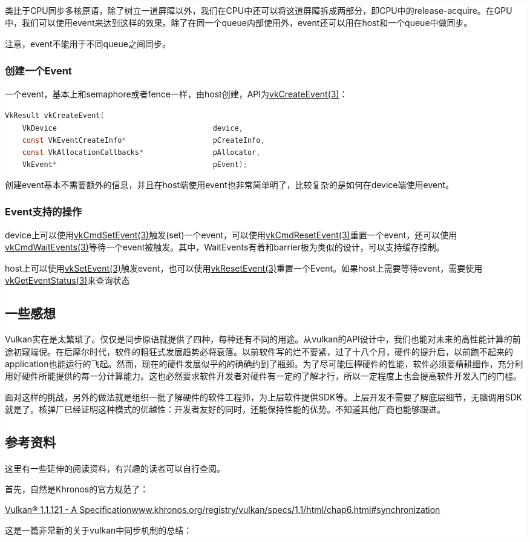 类比于CPU同步多核原语，除了树立一道屏障以外，我们在CPU中还可以将这道屏障拆成两部分，即CPU中的release-acquire。在GPU中，我们可以使用event来达到这样的效果。除了在同一个queue内部使用外，event还可以用在host和一个queue中做同步。

注意，event不能用于不同queue之间同步。

### 创建一个Event

一个event，基本上和semaphore或者fence一样，由host创建，API为[vkCreateEvent(3)](https://link.zhihu.com/?target=https%3A//www.khronos.org/registry/vulkan/specs/1.1-extensions/man/html/vkCreateEvent.html)：

```c
VkResult vkCreateEvent(
    VkDevice                                    device,
    const VkEventCreateInfo*                    pCreateInfo,
    const VkAllocationCallbacks*                pAllocator,
    VkEvent*                                    pEvent);
```

创建event基本不需要额外的信息，并且在host端使用event也非常简单明了，比较复杂的是如何在device端使用event。

### Event支持的操作

device上可以使用[vkCmdSetEvent(3)](https://link.zhihu.com/?target=https%3A//www.khronos.org/registry/vulkan/specs/1.1-extensions/man/html/vkCmdSetEvent.html)触发(set)一个event，可以使用[vkCmdResetEvent(3)](https://link.zhihu.com/?target=https%3A//www.khronos.org/registry/vulkan/specs/1.1-extensions/man/html/vkCmdResetEvent.html)重置一个event，还可以使用[vkCmdWaitEvents(3)](https://link.zhihu.com/?target=https%3A//www.khronos.org/registry/vulkan/specs/1.1-extensions/man/html/vkCmdWaitEvents.html)等待一个event被触发。其中，WaitEvents有着和barrier极为类似的设计，可以支持缓存控制。

host上可以使用[vkSetEvent(3)](https://link.zhihu.com/?target=https%3A//www.khronos.org/registry/vulkan/specs/1.1-extensions/man/html/vkSetEvent.html)触发event，也可以使用[vkResetEvent(3)](https://link.zhihu.com/?target=https%3A//www.khronos.org/registry/vulkan/specs/1.1-extensions/man/html/vkResetEvent.html)重置一个Event。如果host上需要等待event，需要使用[vkGetEventStatus(3)](https://link.zhihu.com/?target=https%3A//www.khronos.org/registry/vulkan/specs/1.1-extensions/man/html/vkGetEventStatus.html)来查询状态

## 一些感想

Vulkan实在是太繁琐了。仅仅是同步原语就提供了四种，每种还有不同的用途。从vulkan的API设计中，我们也能对未来的高性能计算的前途初窥端倪。在后摩尔时代，软件的粗狂式发展趋势必将衰落。以前软件写的烂不要紧，过了十八个月，硬件的提升后，以前跑不起来的application也能运行的飞起。然而，现在的硬件发展似乎的的确确约到了瓶颈。为了尽可能压榨硬件的性能，软件必须要精耕细作，充分利用好硬件所能提供的每一分计算能力。这也必然要求软件开发者对硬件有一定的了解才行，所以一定程度上也会提高软件开发入门的门槛。

面对这样的挑战，另外的做法就是组织一批了解硬件的软件工程师，为上层软件提供SDK等。上层开发不需要了解底层细节，无脑调用SDK就是了。核弹厂已经证明这种模式的优越性：开发者友好的同时，还能保持性能的优势。不知道其他厂商也能够跟进。

## 参考资料

这里有一些延伸的阅读资料，有兴趣的读者可以自行查阅。

首先，自然是Khronos的官方规范了：

[Vulkan® 1.1.121 - A Specificationwww.khronos.org/registry/vulkan/specs/1.1/html/chap6.html#synchronization](https://link.zhihu.com/?target=https%3A//www.khronos.org/registry/vulkan/specs/1.1/html/chap6.html%23synchronization)

这是一篇非常新的关于vulkan中同步机制的总结：
